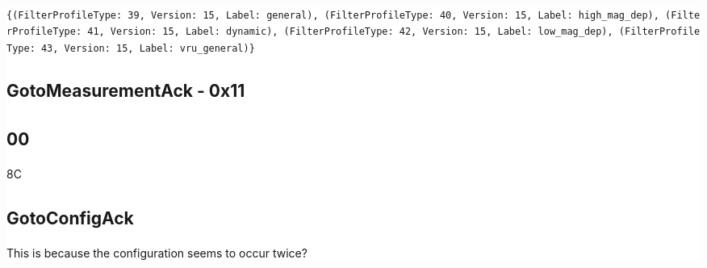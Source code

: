 ```
{(FilterProfileType: 39, Version: 15, Label: general), (FilterProfileType: 40, Version: 15, Label: high_mag_dep), (FilterProfileType: 41, Version: 15, Label: dynamic), (FilterProfileType: 42, Version: 15, Label: low_mag_dep), (FilterProfileType: 43, Version: 15, Label: vru_general)}
```

## GotoMeasurementAck - 0x11
00
-
8C

## GotoConfigAck

This is because the configuration seems to occur twice?
